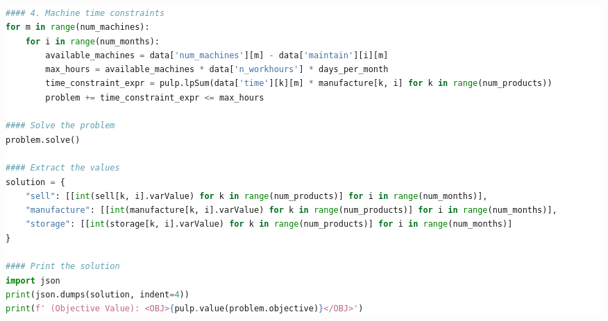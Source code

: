 ```python
#### 4. Machine time constraints
for m in range(num_machines):
    for i in range(num_months):
        available_machines = data['num_machines'][m] - data['maintain'][i][m]
        max_hours = available_machines * data['n_workhours'] * days_per_month
        time_constraint_expr = pulp.lpSum(data['time'][k][m] * manufacture[k, i] for k in range(num_products))
        problem += time_constraint_expr <= max_hours

#### Solve the problem
problem.solve()

#### Extract the values
solution = {
    "sell": [[int(sell[k, i].varValue) for k in range(num_products)] for i in range(num_months)],
    "manufacture": [[int(manufacture[k, i].varValue) for k in range(num_products)] for i in range(num_months)],
    "storage": [[int(storage[k, i].varValue) for k in range(num_products)] for i in range(num_months)]
}

#### Print the solution
import json
print(json.dumps(solution, indent=4))
print(f' (Objective Value): <OBJ>{pulp.value(problem.objective)}</OBJ>')
```

